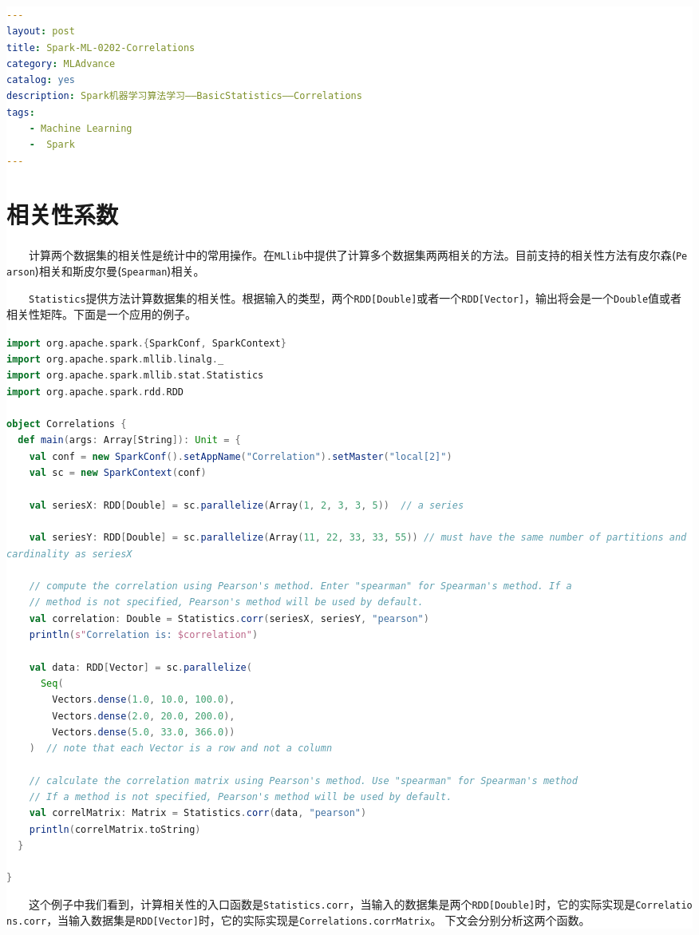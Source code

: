 ```yaml
---
layout: post
title: Spark-ML-0202-Correlations
category: MLAdvance
catalog: yes
description: Spark机器学习算法学习——BasicStatistics——Correlations
tags:
    - Machine Learning
    -  Spark
---
```

# 相关性系数

&emsp;&emsp;计算两个数据集的相关性是统计中的常用操作。在`MLlib`中提供了计算多个数据集两两相关的方法。目前支持的相关性方法有皮尔森(`Pearson`)相关和斯皮尔曼(`Spearman`)相关。

&emsp;&emsp;`Statistics`提供方法计算数据集的相关性。根据输入的类型，两个`RDD[Double]`或者一个`RDD[Vector]`，输出将会是一个`Double`值或者相关性矩阵。下面是一个应用的例子。

```scala
import org.apache.spark.{SparkConf, SparkContext}
import org.apache.spark.mllib.linalg._
import org.apache.spark.mllib.stat.Statistics
import org.apache.spark.rdd.RDD

object Correlations {
  def main(args: Array[String]): Unit = {
    val conf = new SparkConf().setAppName("Correlation").setMaster("local[2]")
    val sc = new SparkContext(conf)

    val seriesX: RDD[Double] = sc.parallelize(Array(1, 2, 3, 3, 5))  // a series

    val seriesY: RDD[Double] = sc.parallelize(Array(11, 22, 33, 33, 55)) // must have the same number of partitions and cardinality as seriesX

    // compute the correlation using Pearson's method. Enter "spearman" for Spearman's method. If a
    // method is not specified, Pearson's method will be used by default.
    val correlation: Double = Statistics.corr(seriesX, seriesY, "pearson")
    println(s"Correlation is: $correlation")

    val data: RDD[Vector] = sc.parallelize(
      Seq(
        Vectors.dense(1.0, 10.0, 100.0),
        Vectors.dense(2.0, 20.0, 200.0),
        Vectors.dense(5.0, 33.0, 366.0))
    )  // note that each Vector is a row and not a column

    // calculate the correlation matrix using Pearson's method. Use "spearman" for Spearman's method
    // If a method is not specified, Pearson's method will be used by default.
    val correlMatrix: Matrix = Statistics.corr(data, "pearson")
    println(correlMatrix.toString)
  }

}
```
&emsp;&emsp;这个例子中我们看到，计算相关性的入口函数是`Statistics.corr`，当输入的数据集是两个`RDD[Double]`时，它的实际实现是`Correlations.corr`，当输入数据集是`RDD[Vector]`时，它的实际实现是`Correlations.corrMatrix`。
下文会分别分析这两个函数。
